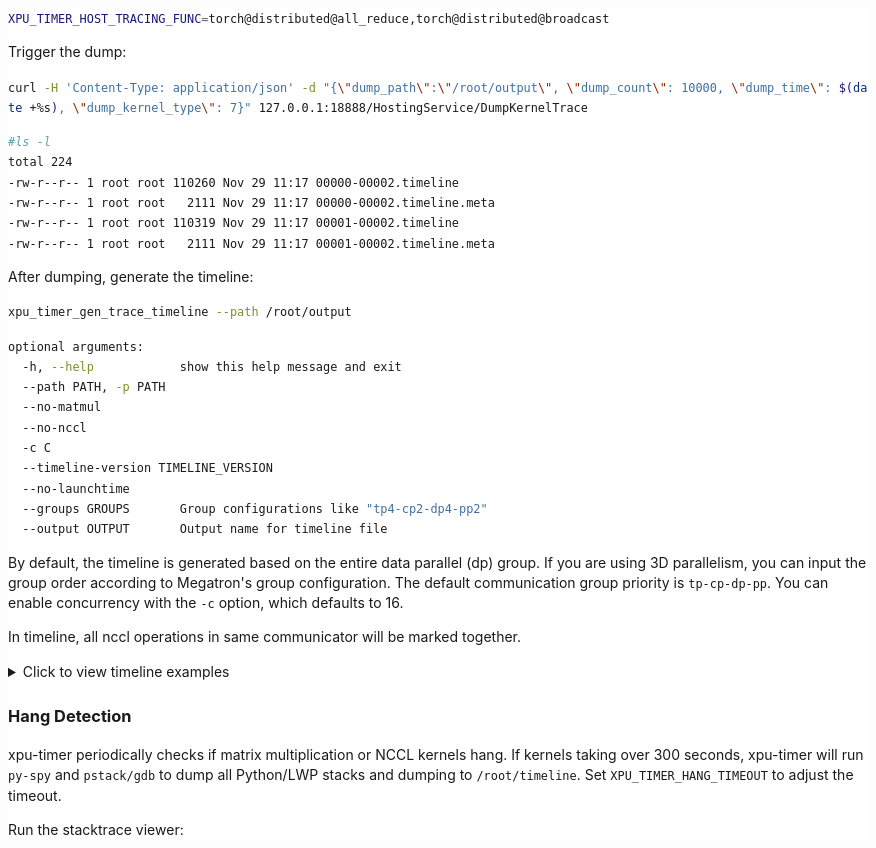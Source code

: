 ```bash
XPU_TIMER_HOST_TRACING_FUNC=torch@distributed@all_reduce,torch@distributed@broadcast
```

Trigger the dump:

```bash
curl -H 'Content-Type: application/json' -d "{\"dump_path\":\"/root/output\", \"dump_count\": 10000, \"dump_time\": $(date +%s), \"dump_kernel_type\": 7}" 127.0.0.1:18888/HostingService/DumpKernelTrace
```


```bash
#ls -l
total 224
-rw-r--r-- 1 root root 110260 Nov 29 11:17 00000-00002.timeline
-rw-r--r-- 1 root root   2111 Nov 29 11:17 00000-00002.timeline.meta
-rw-r--r-- 1 root root 110319 Nov 29 11:17 00001-00002.timeline
-rw-r--r-- 1 root root   2111 Nov 29 11:17 00001-00002.timeline.meta
```


After dumping, generate the timeline:

```bash
xpu_timer_gen_trace_timeline --path /root/output
```
```bash
optional arguments:
  -h, --help            show this help message and exit
  --path PATH, -p PATH
  --no-matmul
  --no-nccl
  -c C
  --timeline-version TIMELINE_VERSION
  --no-launchtime
  --groups GROUPS       Group configurations like "tp4-cp2-dp4-pp2"
  --output OUTPUT       Output name for timeline file
```

By default, the timeline is generated based on the entire data parallel (dp) group. If you are using 3D parallelism, you can input the group order according to Megatron's group configuration. The default communication group priority is `tp-cp-dp-pp`. You can enable concurrency with the `-c` option, which defaults to 16.

In timeline, all nccl operations in same communicator will be marked together.


<details><summary>Click to view timeline examples</summary></details>

### Hang Detection

xpu-timer periodically checks if matrix multiplication or NCCL kernels hang. If kernels taking over 300 seconds, xpu-timer will run `py-spy` and `pstack/gdb` to dump all Python/LWP stacks and dumping to `/root/timeline`. Set `XPU_TIMER_HANG_TIMEOUT` to adjust the timeout.

Run the stacktrace viewer:
